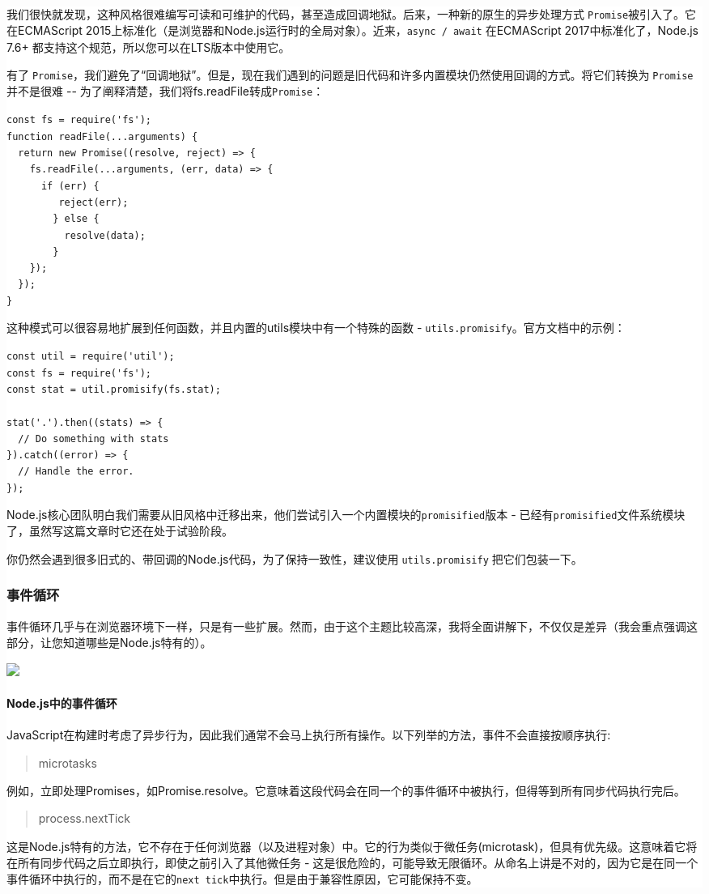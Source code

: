 
我们很快就发现，这种风格很难编写可读和可维护的代码，甚至造成回调地狱。后来，一种新的原生的异步处理方式 `Promise`被引入了。它在ECMAScript 2015上标准化（是浏览器和Node.js运行时的全局对象）。近来，`async / await` 在ECMAScript 2017中标准化了，Node.js 7.6+ 都支持这个规范，所以您可以在LTS版本中使用它。

有了 `Promise`，我们避免了“回调地狱”。但是，现在我们遇到的问题是旧代码和许多内置模块仍然使用回调的方式。将它们转换为 `Promise` 并不是很难 \-\- 为了阐释清楚，我们将fs.readFile转成`Promise`：

    const fs = require('fs');
    function readFile(...arguments) {
      return new Promise((resolve, reject) => {
        fs.readFile(...arguments, (err, data) => {
          if (err) {
             reject(err);
            } else {
              resolve(data);
            }
        });
      });
    }


    

这种模式可以很容易地扩展到任何函数，并且内置的utils模块中有一个特殊的函数 - `utils.promisify`。官方文档中的示例：

    const util = require('util');
    const fs = require('fs');
    const stat = util.promisify(fs.stat);
    
    stat('.').then((stats) => {
      // Do something with stats
    }).catch((error) => {
      // Handle the error.
    });


Node.js核心团队明白我们需要从旧风格中迁移出来，他们尝试引入一个内置模块的`promisified`版本 \- 已经有`promisified`文件系统模块了，虽然写这篇文章时它还在处于试验阶段。

你仍然会遇到很多旧式的、带回调的Node.js代码，为了保持一致性，建议使用 `utils.promisify` 把它们包装一下。

### 事件循环

事件循环几乎与在浏览器环境下一样，只是有一些扩展。然而，由于这个主题比较高深，我将全面讲解下，不仅仅是差异（我会重点强调这部分，让您知道哪些是Node.js特有的）。

![](http://ww1.sinaimg.cn/large/9c29ca1cgy1fu27ve3w7fj20j80bl74z.jpg)

#### Node.js中的事件循环

JavaScript在构建时考虑了异步行为，因此我们通常不会马上执行所有操作。以下列举的方法，事件不会直接按顺序执行:

> microtasks

例如，立即处理Promises，如Promise.resolve。它意味着这段代码会在同一个的事件循环中被执行，但得等到所有同步代码执行完后。

> process.nextTick

这是Node.js特有的方法，它不存在于任何浏览器（以及进程对象）中。它的行为类似于微任务(microtask)，但具有优先级。这意味着它将在所有同步代码之后立即执行，即使之前引入了其他微任务 - 这是很危险的，可能导致无限循环。从命名上讲是不对的，因为它是在同一个事件循环中执行的，而不是在它的`next tick`中执行。但是由于兼容性原因，它可能保持不变。
